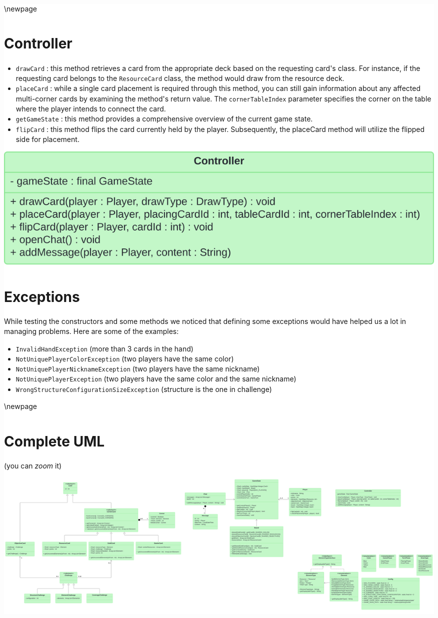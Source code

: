 \newpage
# Controller

- `drawCard` : this method retrieves a card from the appropriate deck based on the requesting card's class. For instance, if the requesting card belongs to the `ResourceCard` class, the method would draw from the resource deck.
- `placeCard` : while a single card placement is required through this method, you can still gain information about any affected multi-corner cards by examining the method's return value. The `cornerTableIndex` parameter specifies the corner on the table where the player intends to connect the card.
- `getGameState` : this method provides a comprehensive overview of the current game state.
- `flipCard` : this method flips the card currently held by the player. Subsequently, the placeCard method will utilize the flipped side for placement.

![UML of Controller](img/controller.svg)

# Exceptions

While testing the constructors and some methods we noticed that defining some exceptions would have helped us a lot in managing problems. Here are some of the examples:

- `InvalidHandException` (more than 3 cards in the hand)
- `NotUniquePlayerColorException` (two players have the same color)
- `NotUniquePlayerNicknameException` (two players have the same nickname)
- `NotUniquePlayerException` (two players have the same color and the same nickname)
- `WrongStructureConfigurationSizeException` (structure is the one in challenge)

\newpage
# Complete UML

(you can *zoom* it)

![Complete UML](img/complete.svg)

